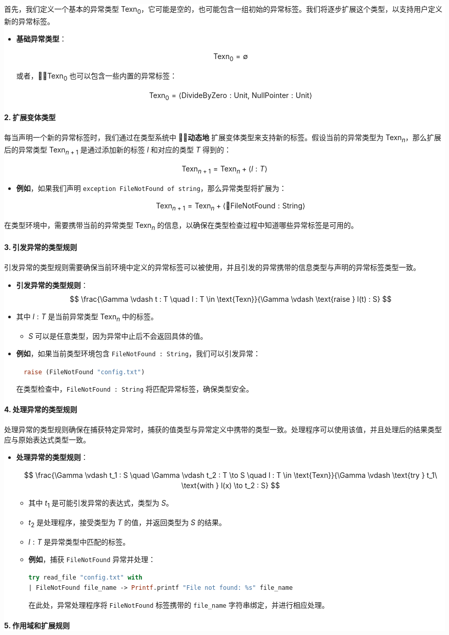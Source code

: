 首先，我们定义一个基本的异常类型 $\text{Texn}_0$，它可能是空的，也可能包含一组初始的异常标签。我们将逐步扩展这个类型，以支持用户定义新的异常标签。

- **基础异常类型**：

  $$ \text{Texn}_0 = \emptyset $$

  或者，🥑🥑$\text{Texn}_0$ 也可以包含一些内置的异常标签：

  $$ \text{Texn}_0 = \langle \text{DivideByZero} : \text{Unit}, \ \text{NullPointer} : \text{Unit} \rangle $$

#### 2. **扩展变体类型**

每当声明一个新的异常标签时，我们通过在类型系统中 🥑🥑**动态地** 扩展变体类型来支持新的标签。假设当前的异常类型为 $\text{Texn}_n$，那么扩展后的异常类型 $\text{Texn}_{n+1}$ 是通过添加新的标签 $l$ 和对应的类型 $T$ 得到的：

$$ \text{Texn}_{n+1} = \text{Texn}_n + \langle l : T \rangle $$

- **例如**，如果我们声明 `exception FileNotFound of string`，那么异常类型将扩展为：

  $$ \text{Texn}_{n+1} = \text{Texn}_n + \langle \text{🥑FileNotFound} : \text{String} \rangle $$

在类型环境中，需要携带当前的异常类型 $\text{Texn}_n$ 的信息，以确保在类型检查过程中知道哪些异常标签是可用的。

#### 3. **引发异常的类型规则**

引发异常的类型规则需要确保当前环境中定义的异常标签可以被使用，并且引发的异常携带的信息类型与声明的异常标签类型一致。

- **引发异常的类型规则**：
$$
  \frac{\Gamma \vdash t : T \quad l : T \in \text{Texn}}{\Gamma \vdash \text{raise } l(t) : S} 
  $$
  
- 其中 $l : T$ 是当前异常类型 $\text{Texn}_n$ 中的标签。
  - $S$ 可以是任意类型，因为异常中止后不会返回具体的值。
  
- **例如**，如果当前类型环境包含 `FileNotFound : String`，我们可以引发异常：
  
  ```ocaml
    raise (FileNotFound "config.txt")
    ```
  
  在类型检查中，`FileNotFound : String` 将匹配异常标签，确保类型安全。

#### 4. **处理异常的类型规则**

处理异常的类型规则确保在捕获特定异常时，捕获的值类型与异常定义中携带的类型一致。处理程序可以使用该值，并且处理后的结果类型应与原始表达式类型一致。

- **处理异常的类型规则**：

  $$
  \frac{\Gamma \vdash t_1 : S \quad \Gamma \vdash t_2 : T \to S \quad l : T \in \text{Texn}}{\Gamma \vdash \text{try } t_1\ \text{with } l(x) \to t_2 : S}
  $$

  - 其中 $t_1$ 是可能引发异常的表达式，类型为 $S$。
  - $t_2$ 是处理程序，接受类型为 $T$ 的值，并返回类型为 $S$ 的结果。
  - $l : T$ 是异常类型中匹配的标签。

  - **例如**，捕获 `FileNotFound` 异常并处理：

    ```ocaml
    try read_file "config.txt" with
    | FileNotFound file_name -> Printf.printf "File not found: %s" file_name
    ```

    在此处，异常处理程序将 `FileNotFound` 标签携带的 `file_name` 字符串绑定，并进行相应处理。

#### 5. **作用域和扩展规则**

  ```